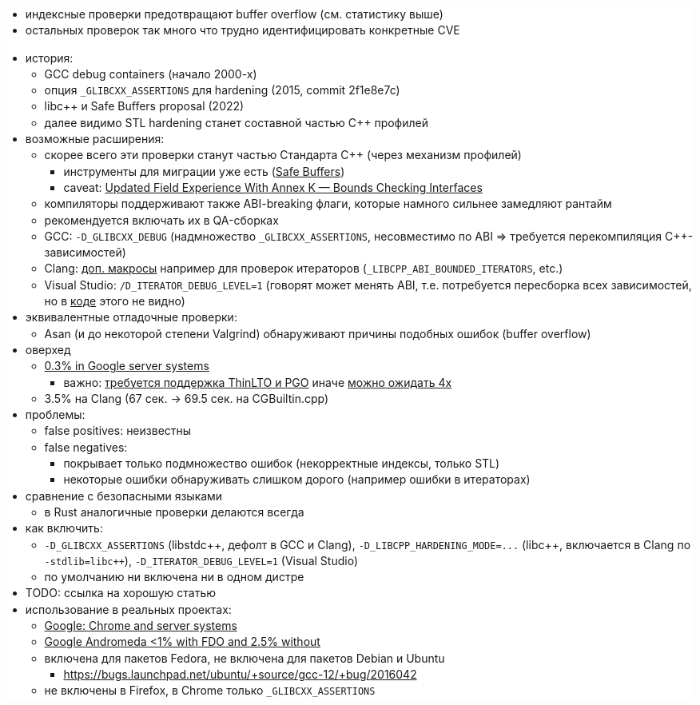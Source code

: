   * индексные проверки предотвращают buffer overflow (см. статистику выше)
  * остальных проверок так много что трудно идентифицировать конкретные CVE
- история:
  * GCC debug containers (начало 2000-х)
  * опция `_GLIBCXX_ASSERTIONS` для hardening (2015, commit 2f1e8e7c)
  * libc++ и Safe Buffers proposal (2022)
  * далее видимо STL hardening станет составной частью C++ профилей
- возможные расширения:
  * скорее всего эти проверки станут частью Стандарта C++ (через механизм профилей)
    + инструменты для миграции уже есть ([Safe Buffers](https://discourse.llvm.org/t/rfc-c-buffer-hardening/65734))
    + caveat: [Updated Field Experience With Annex K — Bounds Checking Interfaces](https://www.open-std.org/jtc1/sc22/wg14/www/docs/n1969.htm (2015))
  * компиляторы поддерживают также ABI-breaking флаги, которые намного сильнее замедляют рантайм
  * рекомендуется включать их в QA-сборках
  * GCC: `-D_GLIBCXX_DEBUG` (надмножество `_GLIBCXX_ASSERTIONS`, несовместимо по ABI => требуется перекомпиляция C++-зависимостей)
  * Clang: [доп. макросы](https://libcxx.llvm.org/Hardening.html#abi) например для проверок итераторов (`_LIBCPP_ABI_BOUNDED_ITERATORS`, etc.)
  * Visual Studio: `/D_ITERATOR_DEBUG_LEVEL=1` (говорят может менять ABI,
    т.е. потребуется пересборка всех зависимостей,
    но в [коде](https://github.com/microsoft/STL) этого не видно)
- эквивалентные отладочные проверки:
  * Asan (и до некоторой степени Valgrind) обнаруживают причины подобных ошибок (buffer overflow)
- оверхед
  * [0.3% in Google server systems](https://security.googleblog.com/2024/11/retrofitting-spatial-safety-to-hundreds.html)
    + важно: [требуется поддержка ThinLTO и PGO](https://www.reddit.com/r/cpp/comments/1hzj1if/comment/m6vpzh4)
      иначе [можно ожидать 4x](https://bughunters.google.com/blog/6368559657254912/llvm-s-rfc-c-buffer-hardening-at-google)
  * 3.5% на Clang (67 сек. -> 69.5 сек. на CGBuiltin.cpp)
- проблемы:
  * false positives: неизвестны
  * false negatives:
    + покрывает только подмножество ошибок (некорректные индексы, только STL)
    + некоторые ошибки обнаруживать слишком дорого (например ошибки в итераторах)
- сравнение с безопасными языками
  * в Rust аналогичные проверки делаются всегда
- как включить:
  * `-D_GLIBCXX_ASSERTIONS` (libstdc++, дефолт в GCC и Clang), `-D_LIBCPP_HARDENING_MODE=...` (libc++, включается в Clang по `-stdlib=libc++`), `-D_ITERATOR_DEBUG_LEVEL=1` (Visual Studio)
  * по умолчанию ни включена ни в одном дистре
- TODO: ссылка на хорошую статью
- использование в реальных проектах:
  * [Google: Chrome and server systems](https://security.googleblog.com/2024/11/retrofitting-spatial-safety-to-hundreds.html)
  * [Google Andromeda <1% with FDO and 2.5% without](https://bughunters.google.com/blog/6368559657254912/llvm-s-rfc-c-buffer-hardening-at-google)
  * включена для пакетов Fedora, не включена для пакетов Debian и Ubuntu
    + https://bugs.launchpad.net/ubuntu/+source/gcc-12/+bug/2016042
  * не включены в Firefox, в Chrome только `_GLIBCXX_ASSERTIONS`
